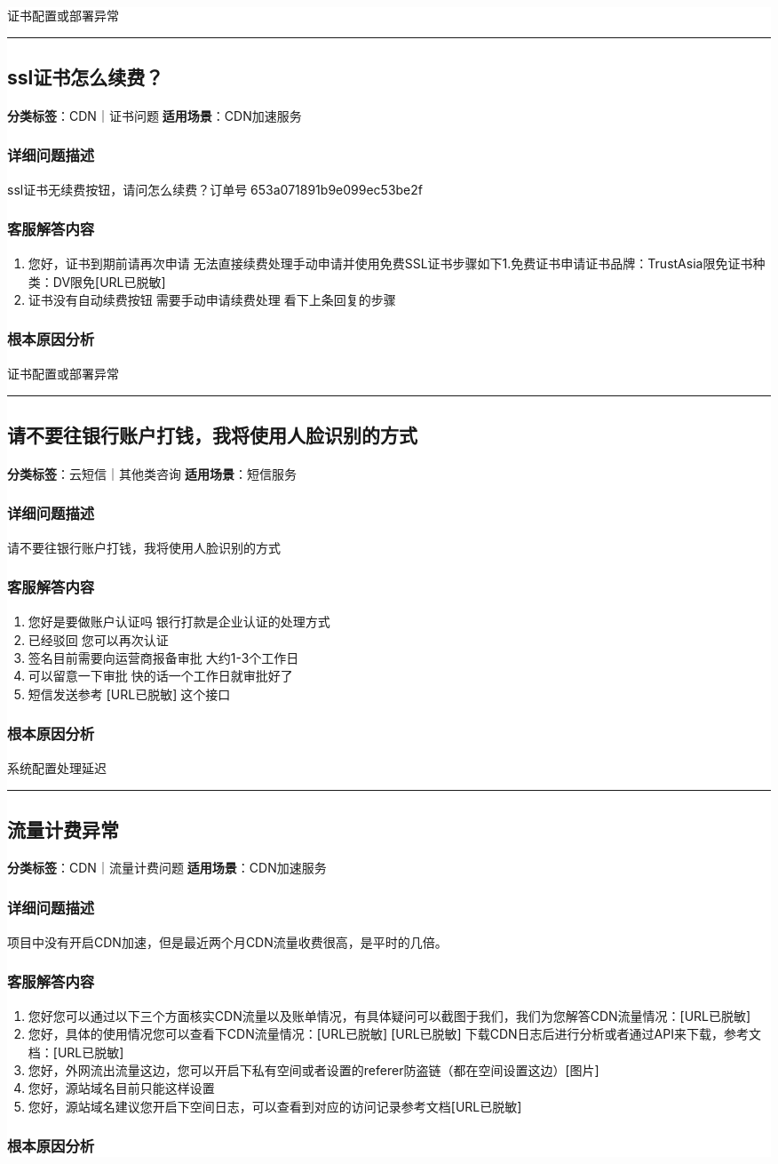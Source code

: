 证书配置或部署异常

---
## ssl证书怎么续费？
**分类标签**：CDN｜证书问题
**适用场景**：CDN加速服务
### 详细问题描述

ssl证书无续费按钮，请问怎么续费？订单号 653a071891b9e099ec53be2f
### 客服解答内容

1. 您好，证书到期前请再次申请 无法直接续费处理手动申请并使用免费SSL证书步骤如下1.免费证书申请证书品牌：TrustAsia限免证书种类：DV限免[URL已脱敏]
2. 证书没有自动续费按钮 需要手动申请续费处理 看下上条回复的步骤
### 根本原因分析

证书配置或部署异常

---
## 请不要往银行账户打钱，我将使用人脸识别的方式
**分类标签**：云短信｜其他类咨询
**适用场景**：短信服务
### 详细问题描述

请不要往银行账户打钱，我将使用人脸识别的方式
### 客服解答内容

1. 您好是要做账户认证吗 银行打款是企业认证的处理方式
2. 已经驳回 您可以再次认证
3. 签名目前需要向运营商报备审批 大约1-3个工作日
4. 可以留意一下审批 快的话一个工作日就审批好了
5. 短信发送参考 [URL已脱敏] 这个接口
### 根本原因分析

系统配置处理延迟

---
## 流量计费异常
**分类标签**：CDN｜流量计费问题
**适用场景**：CDN加速服务
### 详细问题描述

项目中没有开启CDN加速，但是最近两个月CDN流量收费很高，是平时的几倍。
### 客服解答内容

1. 您好您可以通过以下三个方面核实CDN流量以及账单情况，有具体疑问可以截图于我们，我们为您解答CDN流量情况：[URL已脱敏]
2. 您好，具体的使用情况您可以查看下CDN流量情况：[URL已脱敏] [URL已脱敏] 下载CDN日志后进行分析或者通过API来下载，参考文档：[URL已脱敏]
3. 您好，外网流出流量这边，您可以开启下私有空间或者设置的referer防盗链（都在空间设置这边）[图片]
4. 您好，源站域名目前只能这样设置
5. 您好，源站域名建议您开启下空间日志，可以查看到对应的访问记录参考文档[URL已脱敏]
### 根本原因分析
